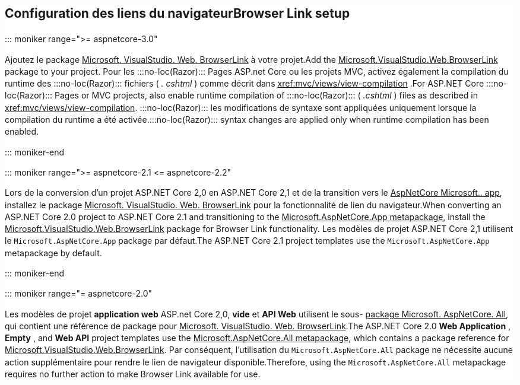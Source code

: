 ## <a name="browser-link-setup"></a><span data-ttu-id="cf9d9-108">Configuration des liens du navigateur</span><span class="sxs-lookup"><span data-stu-id="cf9d9-108">Browser Link setup</span></span>

::: moniker range=">= aspnetcore-3.0"

<span data-ttu-id="cf9d9-109">Ajoutez le package [Microsoft. VisualStudio. Web. BrowserLink](https://www.nuget.org/packages/Microsoft.VisualStudio.Web.BrowserLink/) à votre projet.</span><span class="sxs-lookup"><span data-stu-id="cf9d9-109">Add the [Microsoft.VisualStudio.Web.BrowserLink](https://www.nuget.org/packages/Microsoft.VisualStudio.Web.BrowserLink/) package to your project.</span></span> <span data-ttu-id="cf9d9-110">Pour les :::no-loc(Razor)::: Pages ASP.net Core ou les projets MVC, activez également la compilation du runtime des :::no-loc(Razor)::: fichiers ( *. cshtml* ) comme décrit dans <xref:mvc/views/view-compilation> .</span><span class="sxs-lookup"><span data-stu-id="cf9d9-110">For ASP.NET Core :::no-loc(Razor)::: Pages or MVC projects, also enable runtime compilation of :::no-loc(Razor)::: ( *.cshtml* ) files as described in <xref:mvc/views/view-compilation>.</span></span> <span data-ttu-id="cf9d9-111">:::no-loc(Razor)::: les modifications de syntaxe sont appliquées uniquement lorsque la compilation du runtime a été activée.</span><span class="sxs-lookup"><span data-stu-id="cf9d9-111">:::no-loc(Razor)::: syntax changes are applied only when runtime compilation has been enabled.</span></span>

::: moniker-end

::: moniker range=">= aspnetcore-2.1 <= aspnetcore-2.2"

<span data-ttu-id="cf9d9-112">Lors de la conversion d’un projet ASP.NET Core 2,0 en ASP.NET Core 2,1 et de la transition vers le [AspNetCore Microsoft.. app](xref:fundamentals/metapackage-app), installez le package [Microsoft. VisualStudio. Web. BrowserLink](https://www.nuget.org/packages/Microsoft.VisualStudio.Web.BrowserLink/) pour la fonctionnalité de lien du navigateur.</span><span class="sxs-lookup"><span data-stu-id="cf9d9-112">When converting an ASP.NET Core 2.0 project to ASP.NET Core 2.1 and transitioning to the [Microsoft.AspNetCore.App metapackage](xref:fundamentals/metapackage-app), install the [Microsoft.VisualStudio.Web.BrowserLink](https://www.nuget.org/packages/Microsoft.VisualStudio.Web.BrowserLink/) package for Browser Link functionality.</span></span> <span data-ttu-id="cf9d9-113">Les modèles de projet ASP.NET Core 2,1 utilisent le `Microsoft.AspNetCore.App` package par défaut.</span><span class="sxs-lookup"><span data-stu-id="cf9d9-113">The ASP.NET Core 2.1 project templates use the `Microsoft.AspNetCore.App` metapackage by default.</span></span>

::: moniker-end

::: moniker range="= aspnetcore-2.0"

<span data-ttu-id="cf9d9-114">Les modèles de projet **application web** ASP.net Core 2,0, **vide** et **API Web** utilisent le sous- [package Microsoft. AspNetCore. All](xref:fundamentals/metapackage), qui contient une référence de package pour [Microsoft. VisualStudio. Web. BrowserLink](https://www.nuget.org/packages/Microsoft.VisualStudio.Web.BrowserLink/).</span><span class="sxs-lookup"><span data-stu-id="cf9d9-114">The ASP.NET Core 2.0 **Web Application** , **Empty** , and **Web API** project templates use the [Microsoft.AspNetCore.All metapackage](xref:fundamentals/metapackage), which contains a package reference for [Microsoft.VisualStudio.Web.BrowserLink](https://www.nuget.org/packages/Microsoft.VisualStudio.Web.BrowserLink/).</span></span> <span data-ttu-id="cf9d9-115">Par conséquent, l’utilisation du `Microsoft.AspNetCore.All` package ne nécessite aucune action supplémentaire pour rendre le lien de navigateur disponible.</span><span class="sxs-lookup"><span data-stu-id="cf9d9-115">Therefore, using the `Microsoft.AspNetCore.All` metapackage requires no further action to make Browser Link available for use.</span></span>

